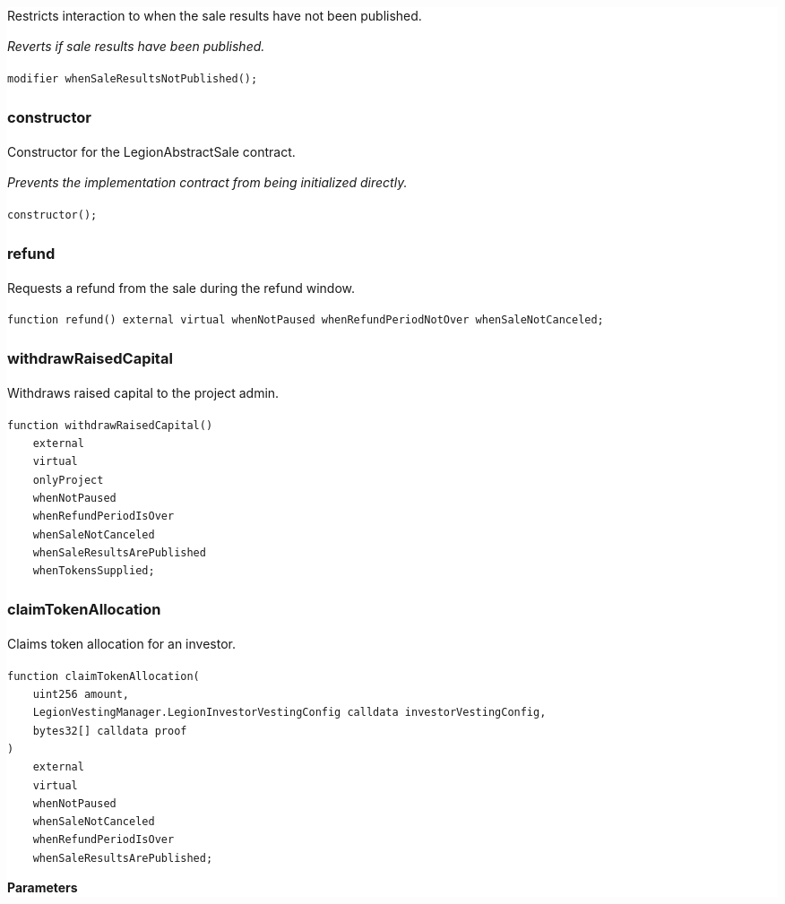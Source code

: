 Restricts interaction to when the sale results have not been published.

*Reverts if sale results have been published.*


```solidity
modifier whenSaleResultsNotPublished();
```

### constructor

Constructor for the LegionAbstractSale contract.

*Prevents the implementation contract from being initialized directly.*


```solidity
constructor();
```

### refund

Requests a refund from the sale during the refund window.


```solidity
function refund() external virtual whenNotPaused whenRefundPeriodNotOver whenSaleNotCanceled;
```

### withdrawRaisedCapital

Withdraws raised capital to the project admin.


```solidity
function withdrawRaisedCapital()
    external
    virtual
    onlyProject
    whenNotPaused
    whenRefundPeriodIsOver
    whenSaleNotCanceled
    whenSaleResultsArePublished
    whenTokensSupplied;
```

### claimTokenAllocation

Claims token allocation for an investor.


```solidity
function claimTokenAllocation(
    uint256 amount,
    LegionVestingManager.LegionInvestorVestingConfig calldata investorVestingConfig,
    bytes32[] calldata proof
)
    external
    virtual
    whenNotPaused
    whenSaleNotCanceled
    whenRefundPeriodIsOver
    whenSaleResultsArePublished;
```
**Parameters**
